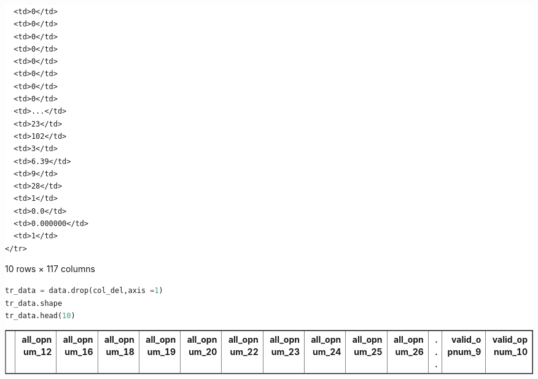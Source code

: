       <td>0</td>
      <td>0</td>
      <td>0</td>
      <td>0</td>
      <td>0</td>
      <td>0</td>
      <td>0</td>
      <td>0</td>
      <td>...</td>
      <td>23</td>
      <td>102</td>
      <td>3</td>
      <td>6.39</td>
      <td>9</td>
      <td>28</td>
      <td>1</td>
      <td>0.0</td>
      <td>0.000000</td>
      <td>1</td>
    </tr>
  </tbody>
</table>
<p>10 rows × 117 columns</p>
</div>




```python
tr_data = data.drop(col_del,axis =1)
tr_data.shape
tr_data.head(10)
```




<div>
<style scoped>
    .dataframe tbody tr th:only-of-type {
        vertical-align: middle;
    }

    .dataframe tbody tr th {
        vertical-align: top;
    }

    .dataframe thead th {
        text-align: right;
    }
</style>
<table border="1" class="dataframe">
  <thead>
    <tr style="text-align: right;">
      <th></th>
      <th>all_opnum_12</th>
      <th>all_opnum_16</th>
      <th>all_opnum_18</th>
      <th>all_opnum_19</th>
      <th>all_opnum_20</th>
      <th>all_opnum_22</th>
      <th>all_opnum_23</th>
      <th>all_opnum_24</th>
      <th>all_opnum_25</th>
      <th>all_opnum_26</th>
      <th>...</th>
      <th>valid_opnum_9</th>
      <th>valid_opnum_10</th>